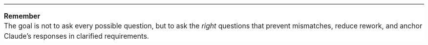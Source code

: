 ```xml
```

---

**Remember**  
The goal is not to ask every possible question, but to ask the *right* questions that prevent mismatches, reduce rework, and anchor Claude’s responses in clarified requirements.

